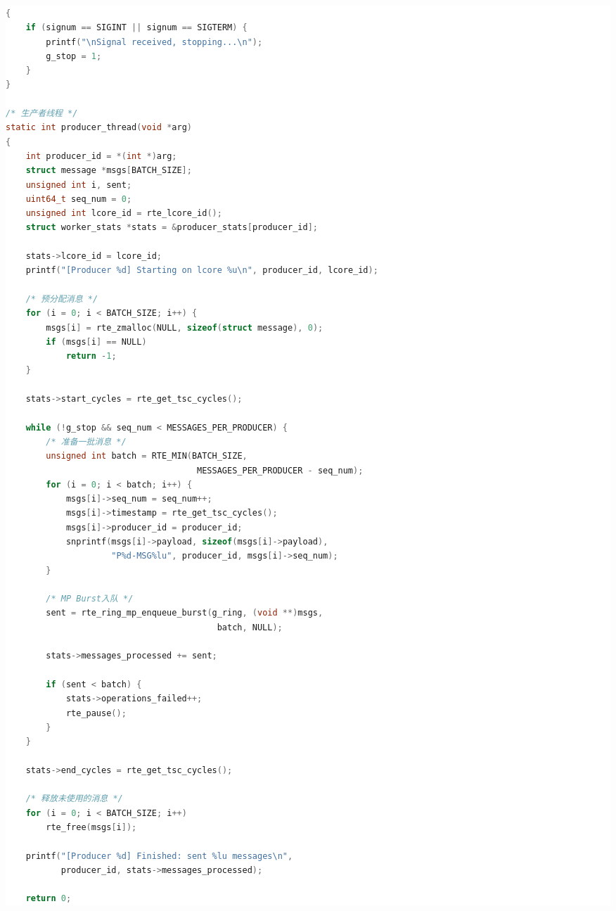 ```c
{
    if (signum == SIGINT || signum == SIGTERM) {
        printf("\nSignal received, stopping...\n");
        g_stop = 1;
    }
}

/* 生产者线程 */
static int producer_thread(void *arg)
{
    int producer_id = *(int *)arg;
    struct message *msgs[BATCH_SIZE];
    unsigned int i, sent;
    uint64_t seq_num = 0;
    unsigned int lcore_id = rte_lcore_id();
    struct worker_stats *stats = &producer_stats[producer_id];

    stats->lcore_id = lcore_id;
    printf("[Producer %d] Starting on lcore %u\n", producer_id, lcore_id);

    /* 预分配消息 */
    for (i = 0; i < BATCH_SIZE; i++) {
        msgs[i] = rte_zmalloc(NULL, sizeof(struct message), 0);
        if (msgs[i] == NULL)
            return -1;
    }

    stats->start_cycles = rte_get_tsc_cycles();

    while (!g_stop && seq_num < MESSAGES_PER_PRODUCER) {
        /* 准备一批消息 */
        unsigned int batch = RTE_MIN(BATCH_SIZE,
                                      MESSAGES_PER_PRODUCER - seq_num);
        for (i = 0; i < batch; i++) {
            msgs[i]->seq_num = seq_num++;
            msgs[i]->timestamp = rte_get_tsc_cycles();
            msgs[i]->producer_id = producer_id;
            snprintf(msgs[i]->payload, sizeof(msgs[i]->payload),
                     "P%d-MSG%lu", producer_id, msgs[i]->seq_num);
        }

        /* MP Burst入队 */
        sent = rte_ring_mp_enqueue_burst(g_ring, (void **)msgs,
                                          batch, NULL);

        stats->messages_processed += sent;

        if (sent < batch) {
            stats->operations_failed++;
            rte_pause();
        }
    }

    stats->end_cycles = rte_get_tsc_cycles();

    /* 释放未使用的消息 */
    for (i = 0; i < BATCH_SIZE; i++)
        rte_free(msgs[i]);

    printf("[Producer %d] Finished: sent %lu messages\n",
           producer_id, stats->messages_processed);

    return 0;
```